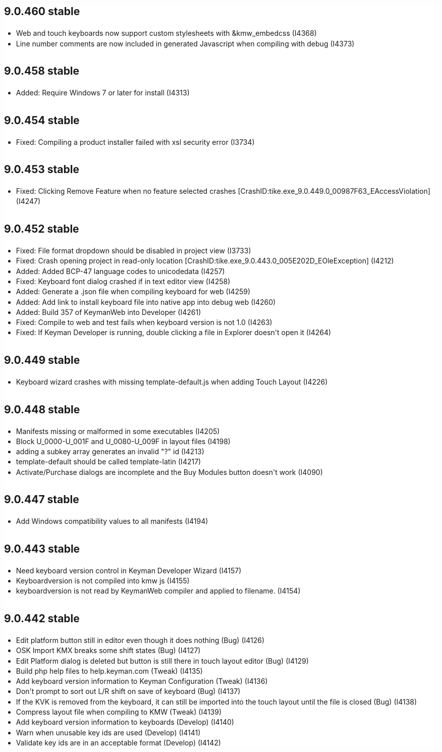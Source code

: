 ## 9.0.460 stable
* Web and touch keyboards now support custom stylesheets with &kmw_embedcss (I4368)
* Line number comments are now included in generated Javascript when compiling with debug (I4373)

## 9.0.458 stable
* Added: Require Windows 7 or later for install (I4313)

## 9.0.454 stable
* Fixed: Compiling a product installer failed with xsl security error (I3734)

## 9.0.453 stable
* Fixed: Clicking Remove Feature when no feature selected crashes [CrashID:tike.exe_9.0.449.0_00987F63_EAccessViolation] (I4247)

## 9.0.452 stable
* Fixed: File format dropdown should be disabled in project view (I3733)
* Fixed: Crash opening project in read-only location [CrashID:tike.exe_9.0.443.0_005E202D_EOleException] (I4212)
* Added: Added BCP-47 language codes to unicodedata (I4257)
* Fixed: Keyboard font dialog crashed if in text editor view (I4258)
* Added: Generate a .json file when compiling keyboard for web (I4259)
* Added: Add link to install keyboard file into native app into debug web (I4260)
* Added: Build 357 of KeymanWeb into Developer (I4261)
* Fixed: Compile to web and test fails when keyboard version is not 1.0 (I4263)
* Fixed: If Keyman Developer is running, double clicking a file in Explorer doesn't open it (I4264)

## 9.0.449 stable
* Keyboard wizard crashes with missing template-default.js when adding Touch Layout (I4226)

## 9.0.448 stable
* Manifests missing or malformed in some executables (I4205)
* Block U_0000-U_001F and U_0080-U_009F in layout files (I4198)
* adding a subkey array generates an invalid "?" id (I4213)
* template-default should be called template-latin (I4217)
* Activate/Purchase dialogs are incomplete and the Buy Modules button doesn't work (I4090)

## 9.0.447 stable
* Add Windows compatibility values to all manifests (I4194)

## 9.0.443 stable
* Need keyboard version control in Keyman Developer Wizard (I4157)
* Keyboardversion is not compiled into kmw js (I4155)
* keyboardversion is not read by KeymanWeb compiler and applied to filename. (I4154)

## 9.0.442 stable
* Edit platform button still in editor even though it does nothing (Bug) (I4126)
* OSK Import KMX breaks some shift states (Bug) (I4127)
* Edit Platform dialog is deleted but button is still there in touch layout editor (Bug) (I4129)
* Build php help files to help.keyman.com (Tweak) (I4135)
* Add keyboard version information to Keyman Configuration (Tweak) (I4136)
* Don't prompt to sort out L/R shift on save of keyboard (Bug) (I4137)
* If the KVK is removed from the keyboard, it can still be imported into the touch layout until the file is closed (Bug) (I4138)
* Compress layout file when compiling to KMW (Tweak) (I4139)
* Add keyboard version information to keyboards (Develop) (I4140)
* Warn when unusable key ids are used (Develop) (I4141)
* Validate key ids are in an acceptable format (Develop) (I4142)